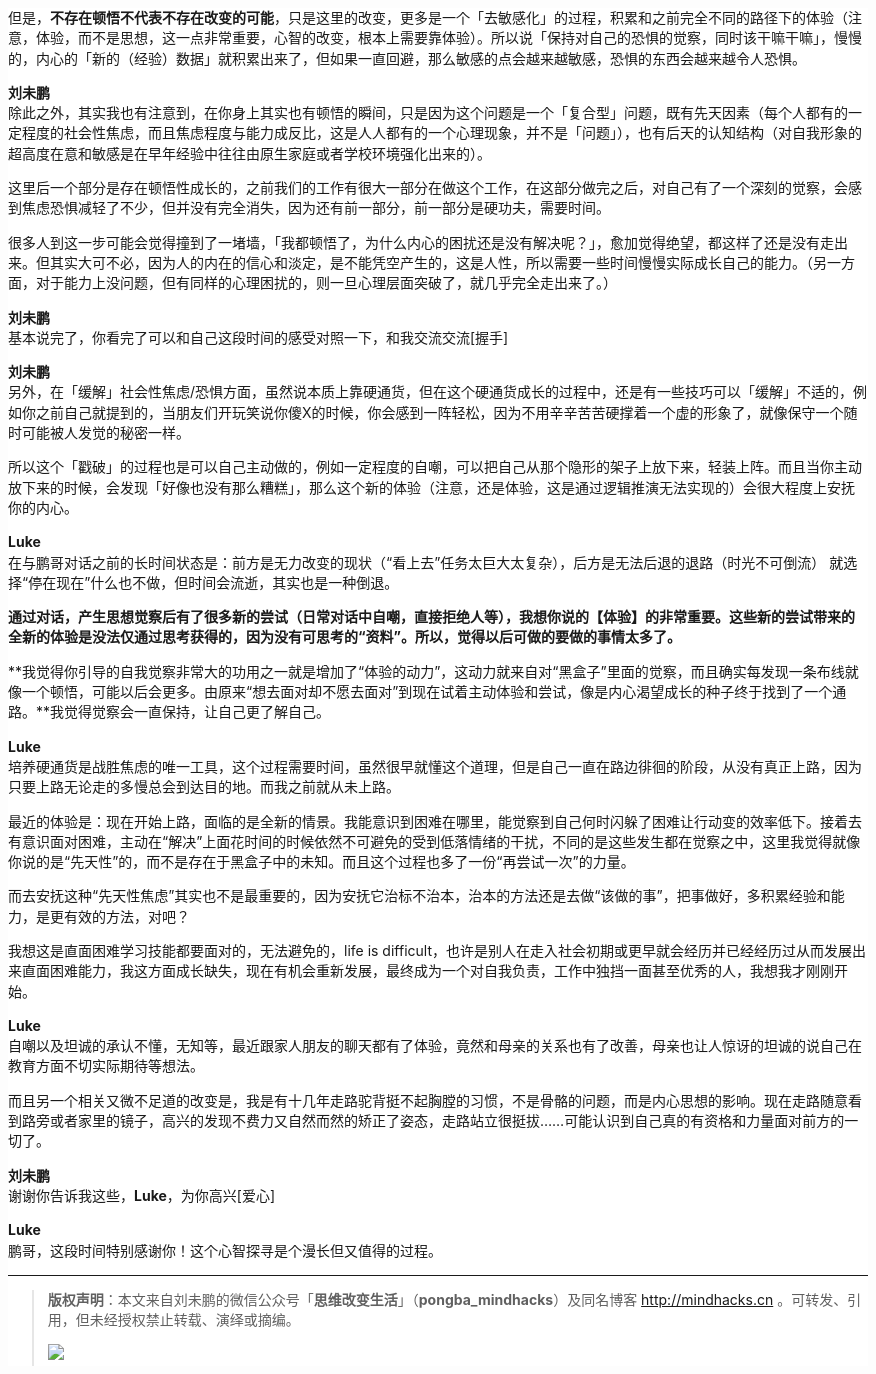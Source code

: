 但是，**不存在顿悟不代表不存在改变的可能**，只是这里的改变，更多是一个「去敏感化」的过程，积累和之前完全不同的路径下的体验（注意，体验，而不是思想，这一点非常重要，心智的改变，根本上需要靠体验）。所以说「保持对自己的恐惧的觉察，同时该干嘛干嘛」，慢慢的，内心的「新的（经验）数据」就积累出来了，但如果一直回避，那么敏感的点会越来越敏感，恐惧的东西会越来越令人恐惧。

**刘未鹏**  
除此之外，其实我也有注意到，在你身上其实也有顿悟的瞬间，只是因为这个问题是一个「复合型」问题，既有先天因素（每个人都有的一定程度的社会性焦虑，而且焦虑程度与能力成反比，这是人人都有的一个心理现象，并不是「问题」），也有后天的认知结构（对自我形象的超高度在意和敏感是在早年经验中往往由原生家庭或者学校环境强化出来的）。

这里后一个部分是存在顿悟性成长的，之前我们的工作有很大一部分在做这个工作，在这部分做完之后，对自己有了一个深刻的觉察，会感到焦虑恐惧减轻了不少，但并没有完全消失，因为还有前一部分，前一部分是硬功夫，需要时间。

很多人到这一步可能会觉得撞到了一堵墙，「我都顿悟了，为什么内心的困扰还是没有解决呢？」，愈加觉得绝望，都这样了还是没有走出来。但其实大可不必，因为人的内在的信心和淡定，是不能凭空产生的，这是人性，所以需要一些时间慢慢实际成长自己的能力。（另一方面，对于能力上没问题，但有同样的心理困扰的，则一旦心理层面突破了，就几乎完全走出来了。）

**刘未鹏**  
基本说完了，你看完了可以和自己这段时间的感受对照一下，和我交流交流\[握手\]

**刘未鹏**  
另外，在「缓解」社会性焦虑/恐惧方面，虽然说本质上靠硬通货，但在这个硬通货成长的过程中，还是有一些技巧可以「缓解」不适的，例如你之前自己就提到的，当朋友们开玩笑说你傻X的时候，你会感到一阵轻松，因为不用辛辛苦苦硬撑着一个虚的形象了，就像保守一个随时可能被人发觉的秘密一样。

所以这个「戳破」的过程也是可以自己主动做的，例如一定程度的自嘲，可以把自己从那个隐形的架子上放下来，轻装上阵。而且当你主动放下来的时候，会发现「好像也没有那么糟糕」，那么这个新的体验（注意，还是体验，这是通过逻辑推演无法实现的）会很大程度上安抚你的内心。

**Luke**  
在与鹏哥对话之前的长时间状态是：前方是无力改变的现状（“看上去”任务太巨大太复杂），后方是无法后退的退路（时光不可倒流） 就选择“停在现在”什么也不做，但时间会流逝，其实也是一种倒退。

**通过对话，产生思想觉察后有了很多新的尝试（日常对话中自嘲，直接拒绝人等），我想你说的【体验】的非常重要。这些新的尝试带来的全新的体验是没法仅通过思考获得的，因为没有可思考的“资料”。所以，觉得以后可做的要做的事情太多了。**

**我觉得你引导的自我觉察非常大的功用之一就是增加了“体验的动力”，这动力就来自对“黑盒子”里面的觉察，而且确实每发现一条布线就像一个顿悟，可能以后会更多。由原来“想去面对却不愿去面对”到现在试着主动体验和尝试，像是内心渴望成长的种子终于找到了一个通路。**我觉得觉察会一直保持，让自己更了解自己。

**Luke**  
培养硬通货是战胜焦虑的唯一工具，这个过程需要时间，虽然很早就懂这个道理，但是自己一直在路边徘徊的阶段，从没有真正上路，因为只要上路无论走的多慢总会到达目的地。而我之前就从未上路。

最近的体验是：现在开始上路，面临的是全新的情景。我能意识到困难在哪里，能觉察到自己何时闪躲了困难让行动变的效率低下。接着去有意识面对困难，主动在“解决”上面花时间的时候依然不可避免的受到低落情绪的干扰，不同的是这些发生都在觉察之中，这里我觉得就像你说的是“先天性”的，而不是存在于黑盒子中的未知。而且这个过程也多了一份“再尝试一次”的力量。

而去安抚这种“先天性焦虑”其实也不是最重要的，因为安抚它治标不治本，治本的方法还是去做“该做的事”，把事做好，多积累经验和能力，是更有效的方法，对吧？

我想这是直面困难学习技能都要面对的，无法避免的，life is difficult，也许是别人在走入社会初期或更早就会经历并已经经历过从而发展出来直面困难能力，我这方面成长缺失，现在有机会重新发展，最终成为一个对自我负责，工作中独挡一面甚至优秀的人，我想我才刚刚开始。

**Luke**  
自嘲以及坦诚的承认不懂，无知等，最近跟家人朋友的聊天都有了体验，竟然和母亲的关系也有了改善，母亲也让人惊讶的坦诚的说自己在教育方面不切实际期待等想法。

而且另一个相关又微不足道的改变是，我是有十几年走路驼背挺不起胸膛的习惯，不是骨骼的问题，而是内心思想的影响。现在走路随意看到路旁或者家里的镜子，高兴的发现不费力又自然而然的矫正了姿态，走路站立很挺拔……可能认识到自己真的有资格和力量面对前方的一切了。

**刘未鹏**  
谢谢你告诉我这些，**Luke**，为你高兴\[爱心\]

**Luke**  
鹏哥，这段时间特别感谢你！这个心智探寻是个漫长但又值得的过程。

___

> **版权声明**：本文来自刘未鹏的微信公众号「**思维改变生活**」（**pongba\_mindhacks**）及同名博客 http://mindhacks.cn 。可转发、引用，但未经授权禁止转载、演绎或摘编。
> 
> ![](http://mindhacks.cn/wp-content/uploads/2017/04/card1_thumb.png)

